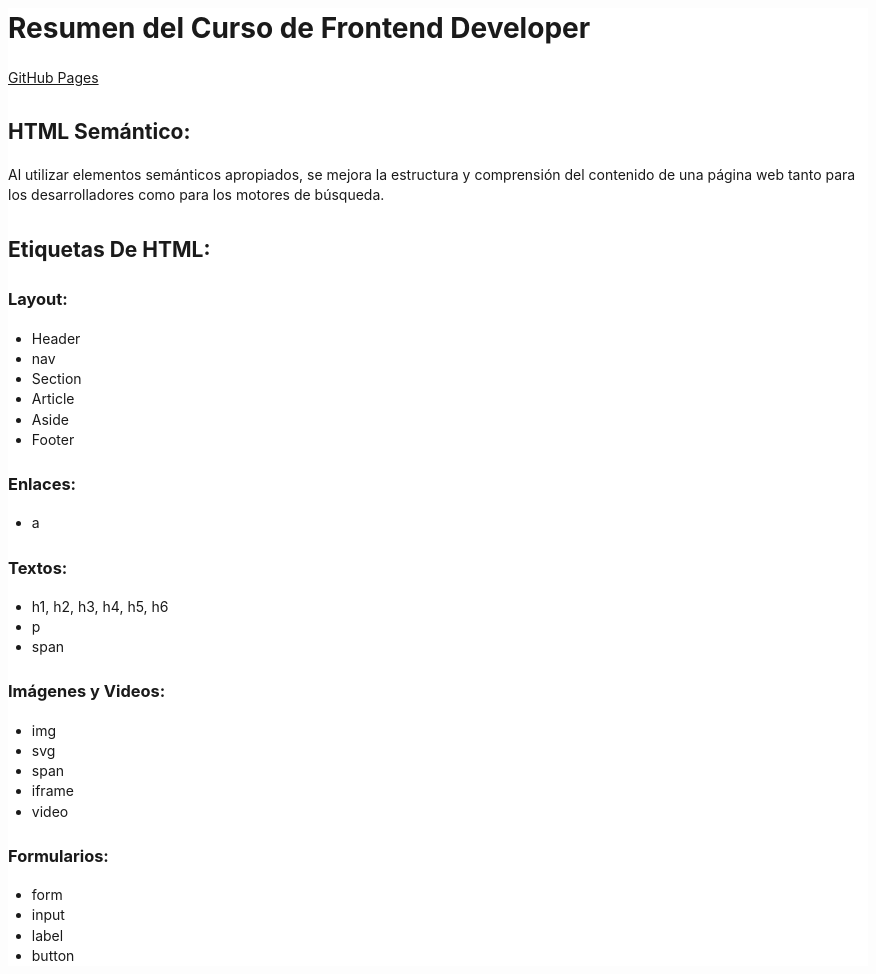 # Resumen del Curso de Frontend Developer

[GitHub Pages](http://https://velasco1704.github.io/curso-frontend-developer/ "GitHub Pages")

## HTML Semántico:

<p>Al utilizar elementos semánticos apropiados, se mejora la estructura y comprensión del contenido de una página web tanto para los desarrolladores como para los motores de búsqueda.</p>

## Etiquetas De HTML:

### Layout:

<ul>
<li>Header</li>
<li>nav</li>
<li>Section</li>
<li>Article</li>
<li>Aside</li>
<li>Footer</li>
</ul>

### Enlaces:

<ul>
<li>a</li>
</ul>

### Textos:

<ul>
<li>h1, h2, h3, h4, h5, h6</li>
<li>p</li>
<li>span</li>
</ul>

### Imágenes y Videos:

<ul>
<li>img</li>
<li>svg</li>
<li>span</li>
<li>iframe</li>
<li>video</li>
</ul>

### Formularios:

<ul>
<li>form</li>
<li>input</li>
<li>label</li>
<li>button</li>
</ul>
